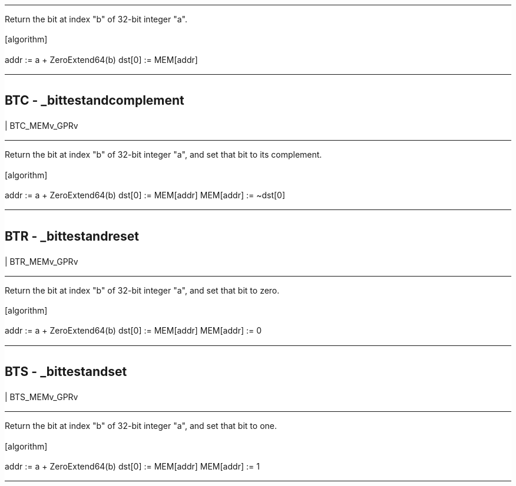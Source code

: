 --------------------------------------------------------------------------------------------------------------
Return the bit at index "b" of 32-bit integer "a".

[algorithm]

addr := a + ZeroExtend64(b)
dst[0] := MEM[addr]

--------------------------------------------------------------------------------------------------------------

## BTC - _bittestandcomplement

| BTC_MEMv_GPRv

--------------------------------------------------------------------------------------------------------------
Return the bit at index "b" of 32-bit integer "a", and set that bit to its complement.

[algorithm]

addr := a + ZeroExtend64(b)
dst[0] := MEM[addr]
MEM[addr] := ~dst[0]

--------------------------------------------------------------------------------------------------------------

## BTR - _bittestandreset

| BTR_MEMv_GPRv

--------------------------------------------------------------------------------------------------------------
Return the bit at index "b" of 32-bit integer "a", and set that bit to zero.

[algorithm]

addr := a + ZeroExtend64(b)
dst[0] := MEM[addr]
MEM[addr] := 0

--------------------------------------------------------------------------------------------------------------

## BTS - _bittestandset

| BTS_MEMv_GPRv

--------------------------------------------------------------------------------------------------------------
Return the bit at index "b" of 32-bit integer "a", and set that bit to one.

[algorithm]

addr := a + ZeroExtend64(b)
dst[0] := MEM[addr]
MEM[addr] := 1

--------------------------------------------------------------------------------------------------------------
